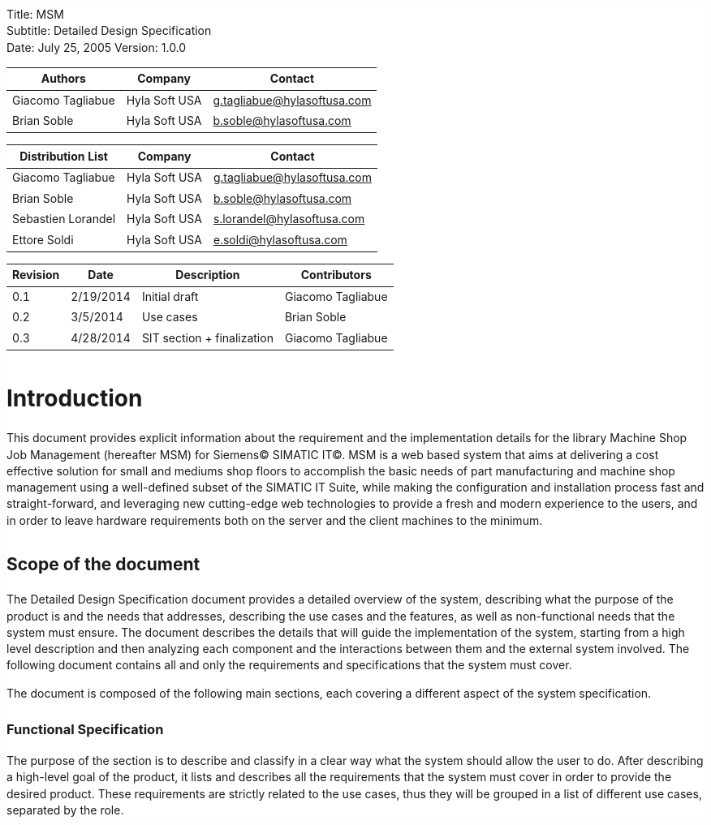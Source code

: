 Title: MSM  
Subtitle: Detailed Design Specification  
Date:   July 25, 2005 
Version: 1.0.0

| Authors | Company | Contact |
|-------|-------|-------|
| Giacomo Tagliabue | Hyla Soft USA | g.tagliabue@hylasoftusa.com |
| Brian Soble | Hyla Soft USA | b.soble@hylasoftusa.com |

| Distribution List | Company | Contact |
|-------|-------|-------|
| Giacomo Tagliabue | Hyla Soft USA | g.tagliabue@hylasoftusa.com |
| Brian Soble | Hyla Soft USA | b.soble@hylasoftusa.com |
| Sebastien Lorandel | Hyla Soft USA | s.lorandel@hylasoftusa.com |
| Ettore Soldi | Hyla Soft USA | e.soldi@hylasoftusa.com |

| Revision | Date | Description | Contributors |
|-------|-------|-------|-----|
| 0.1 | 2/19/2014 | Initial draft | Giacomo Tagliabue |
| 0.2 | 3/5/2014 | Use cases | Brian Soble |
| 0.3 | 4/28/2014 | SIT section + finalization | Giacomo Tagliabue |

# Introduction
This document provides explicit information about the requirement and the implementation details for the library Machine Shop Job Management (hereafter MSM) for Siemens© SIMATIC IT©. MSM is a web based system that aims at delivering a cost effective solution for small and mediums shop floors to accomplish the basic needs of part manufacturing and machine shop management using a well-defined subset of the SIMATIC IT Suite, while making the configuration and installation process fast and straight-forward, and leveraging new cutting-edge web technologies to provide a fresh and modern experience to the users, and in order to leave hardware requirements both on the server and the client machines to the minimum.

## Scope of the document
The Detailed Design Specification document provides a detailed overview of the system, describing what the purpose of the product is and the needs that addresses, describing the use cases and the features, as well as non-functional needs that the system must ensure. The document describes the details that will guide the implementation of the system, starting from a high level description and then analyzing each component and the interactions between them and the external system involved. The following document contains all and only the requirements and specifications that the system must cover.

The document is composed of the following main sections, each covering a different aspect of the system specification.

### Functional Specification
The purpose of the section is to describe and classify in a clear way what the system should allow the user to do. After describing a high-level goal of the product, it lists and describes all the requirements that the system must cover in order to provide the desired product. These requirements are strictly related to the use cases, thus they will be grouped in a list of different use cases, separated by the role.

